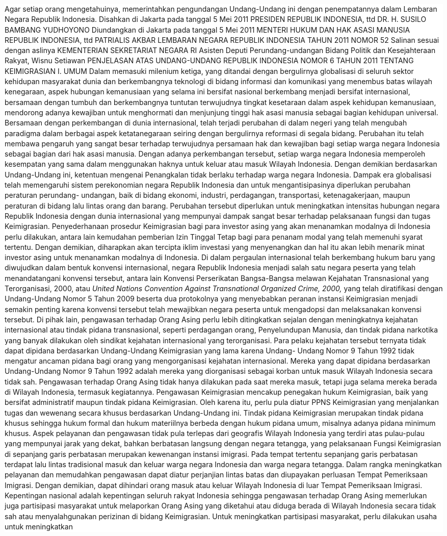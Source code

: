 Agar setiap orang mengetahuinya, memerintahkan pengundangan Undang-Undang ini dengan penempatannya dalam Lembaran Negara Republik Indonesia. Disahkan di Jakarta pada tanggal 5 Mei 2011 PRESIDEN REPUBLIK INDONESIA, ttd DR. H. SUSILO BAMBANG YUDHOYONO Diundangkan di Jakarta pada tanggal 5 Mei 2011 MENTERI HUKUM DAN HAK ASASI MANUSIA REPUBLIK INDONESIA, ttd PATRIALIS AKBAR LEMBARAN NEGARA REPUBLIK INDONESIA TAHUN 2011 NOMOR 52 Salinan sesuai dengan aslinya KEMENTERIAN SEKRETARIAT NEGARA RI Asisten Deputi Perundang-undangan Bidang Politik dan Kesejahteraan Rakyat, Wisnu Setiawan PENJELASAN ATAS UNDANG-UNDANG REPUBLIK INDONESIA NOMOR 6 TAHUN 2011 TENTANG KEIMIGRASIAN I. UMUM Dalam memasuki milenium ketiga, yang ditandai dengan bergulirnya globalisasi di seluruh sektor kehidupan masyarakat dunia dan berkembangnya teknologi di bidang informasi dan komunikasi yang menembus batas wilayah kenegaraan, aspek hubungan kemanusiaan yang selama ini bersifat nasional berkembang menjadi bersifat internasional, bersamaan dengan tumbuh dan berkembangnya tuntutan terwujudnya tingkat kesetaraan dalam aspek kehidupan kemanusiaan, mendorong adanya kewajiban untuk menghormati dan menjunjung tinggi hak asasi manusia sebagai bagian kehidupan universal. Bersamaan dengan perkembangan di dunia internasional, telah terjadi perubahan di dalam negeri yang telah mengubah paradigma dalam berbagai aspek ketatanegaraan seiring dengan bergulirnya reformasi di segala bidang. Perubahan itu telah membawa pengaruh yang sangat besar terhadap terwujudnya persamaan hak dan kewajiban bagi setiap warga negara Indonesia sebagai bagian dari hak asasi manusia. Dengan adanya perkembangan tersebut, setiap warga negara Indonesia memperoleh kesempatan yang sama dalam menggunakan haknya untuk keluar atau masuk Wilayah Indonesia. Dengan demikian berdasarkan Undang-Undang ini, ketentuan mengenai Penangkalan tidak berlaku terhadap warga negara Indonesia. Dampak era globalisasi telah memengaruhi sistem perekonomian negara Republik Indonesia dan untuk mengantisipasinya diperlukan perubahan peraturan perundang- undangan, baik di bidang ekonomi, industri, perdagangan, transportasi, ketenagakerjaan, maupun peraturan di bidang lalu lintas orang dan barang. Perubahan tersebut diperlukan untuk meningkatkan intensitas hubungan negara Republik Indonesia dengan dunia internasional yang mempunyai dampak sangat besar terhadap pelaksanaan fungsi dan tugas Keimigrasian. Penyederhanaan prosedur Keimigrasian bagi para investor asing yang akan menanamkan modalnya di Indonesia perlu dilakukan, antara lain kemudahan pemberian Izin Tinggal Tetap bagi para penanam modal yang telah memenuhi syarat tertentu. Dengan demikian, diharapkan akan tercipta iklim investasi yang menyenangkan dan hal itu akan lebih menarik minat investor asing untuk menanamkan modalnya di Indonesia. Di dalam pergaulan internasional telah berkembang hukum baru yang diwujudkan dalam bentuk konvensi internasional, negara Republik Indonesia menjadi salah satu negara peserta yang telah menandatangani konvensi tersebut, antara lain Konvensi Perserikatan Bangsa-Bangsa melawan Kejahatan Transnasional yang Terorganisasi, 2000, atau _United Nations Convention Against Transnational Organized_ _Crime, 2000,_ yang telah diratifikasi dengan Undang-Undang Nomor 5 Tahun 2009 beserta dua protokolnya yang menyebabkan peranan instansi Keimigrasian menjadi semakin penting karena konvensi tersebut telah mewajibkan negara peserta untuk mengadopsi dan melaksanakan konvensi tersebut. Di pihak lain, pengawasan terhadap Orang Asing perlu lebih ditingkatkan sejalan dengan meningkatnya kejahatan internasional atau tindak pidana transnasional, seperti perdagangan orang, Penyelundupan Manusia, dan tindak pidana narkotika yang banyak dilakukan oleh sindikat kejahatan internasional yang terorganisasi. Para pelaku kejahatan tersebut ternyata tidak dapat dipidana berdasarkan Undang-Undang Keimigrasian yang lama karena Undang- Undang Nomor 9 Tahun 1992 tidak mengatur ancaman pidana bagi orang yang mengorganisasi kejahatan internasional. Mereka yang dapat dipidana berdasarkan Undang-Undang Nomor 9 Tahun 1992 adalah mereka yang diorganisasi sebagai korban untuk masuk Wilayah Indonesia secara tidak sah. Pengawasan terhadap Orang Asing tidak hanya dilakukan pada saat mereka masuk, tetapi juga selama mereka berada di Wilayah Indonesia, termasuk kegiatannya. Pengawasan Keimigrasian mencakup penegakan hukum Keimigrasian, baik yang bersifat administratif maupun tindak pidana Keimigrasian. Oleh karena itu, perlu pula diatur PPNS Keimigrasian yang menjalankan tugas dan wewenang secara khusus berdasarkan Undang-Undang ini. Tindak pidana Keimigrasian merupakan tindak pidana khusus sehingga hukum formal dan hukum materiilnya berbeda dengan hukum pidana umum, misalnya adanya pidana minimum khusus. Aspek pelayanan dan pengawasan tidak pula terlepas dari geografis Wilayah Indonesia yang terdiri atas pulau-pulau yang mempunyai jarak yang dekat, bahkan berbatasan langsung dengan negara tetangga, yang pelaksanaan Fungsi Keimigrasian di sepanjang garis perbatasan merupakan kewenangan instansi imigrasi. Pada tempat tertentu sepanjang garis perbatasan terdapat lalu lintas tradisional masuk dan keluar warga negara Indonesia dan warga negara tetangga. Dalam rangka meningkatkan pelayanan dan memudahkan pengawasan dapat diatur perjanjian lintas batas dan diupayakan perluasan Tempat Pemeriksaan Imigrasi. Dengan demikian, dapat dihindari orang masuk atau keluar Wilayah Indonesia di luar Tempat Pemeriksaan Imigrasi. Kepentingan nasional adalah kepentingan seluruh rakyat Indonesia sehingga pengawasan terhadap Orang Asing memerlukan juga partisipasi masyarakat untuk melaporkan Orang Asing yang diketahui atau diduga berada di Wilayah Indonesia secara tidak sah atau menyalahgunakan perizinan di bidang Keimigrasian. Untuk meningkatkan partisipasi masyarakat, perlu dilakukan usaha untuk meningkatkan